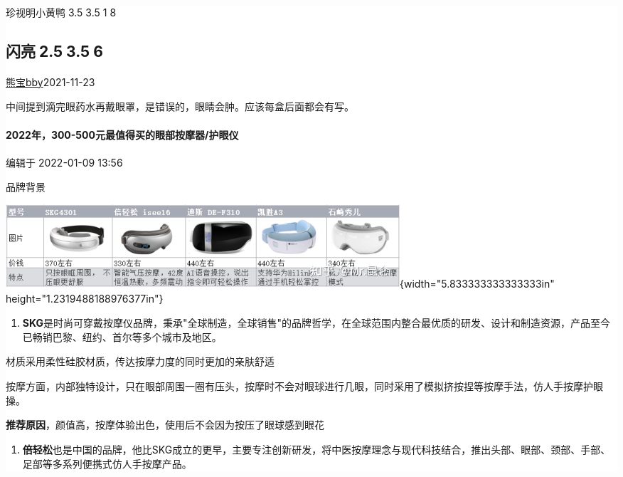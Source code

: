   珍视明小黄鸭                 3.5          3.5          1            8

  闪亮                         2.5          3.5                       6
  --------------------------------------------------------------------------

[熊宝bby](https://www.zhihu.com/people/xiong-bao-bby)2021-11-23

中间提到滴完眼药水再戴眼罩，是错误的，眼睛会肿。应该每盒后面都会有写。

#### 2022年，300-500元最值得买的眼部按摩器/护眼仪

编辑于 2022-01-09 13:56

品牌背景

![](./health.assets/image21.jpg){width="5.833333333333333in"
height="1.2319488188976377in"}

1.  **SKG**是时尚可穿戴按摩仪品牌，秉承"全球制造，全球销售"的品牌哲学，在全球范围内整合最优质的研发、设计和制造资源，产品至今已畅销巴黎、纽约、首尔等多个城市及地区。

材质采用柔性硅胶材质，传达按摩力度的同时更加的亲肤舒适

按摩方面，内部独特设计，只在眼部周围一圈有压头，按摩时不会对眼球进行几眼，同时采用了模拟挤按捏等按摩手法，仿人手按摩护眼操。

**推荐原因**，颜值高，按摩体验出色，使用后不会因为按压了眼球感到眼花

1.  **倍轻松**也是中国的品牌，他比SKG成立的更早，主要专注创新研发，将中医按摩理念与现代科技结合，推出头部、眼部、颈部、手部、足部等多系列便携式仿人手按摩产品。

